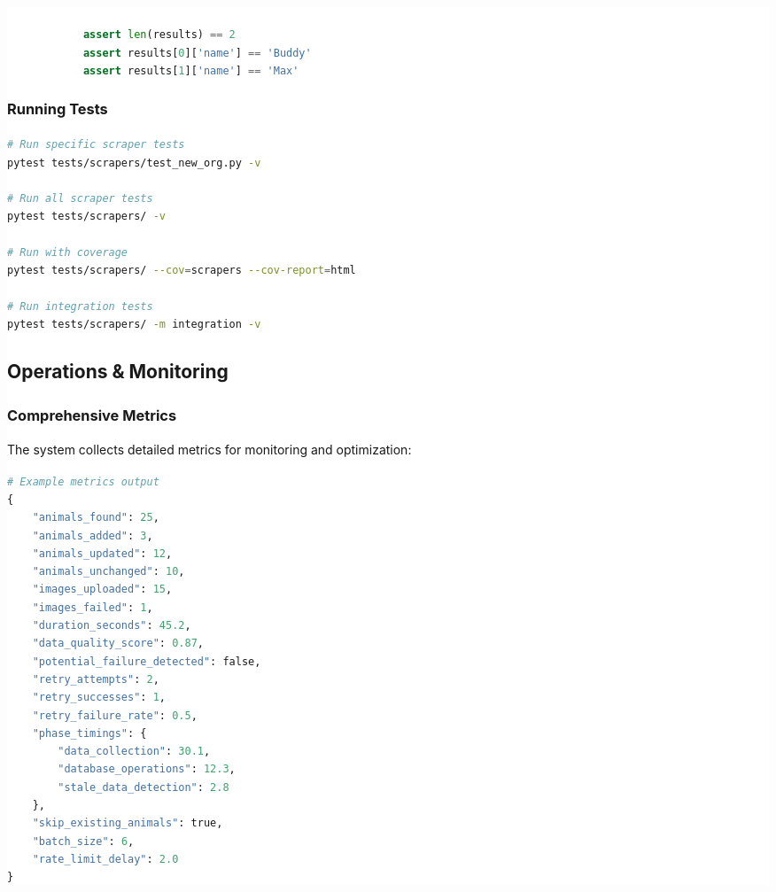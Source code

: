 ```python
            
            assert len(results) == 2
            assert results[0]['name'] == 'Buddy'
            assert results[1]['name'] == 'Max'
```

### Running Tests

```bash
# Run specific scraper tests
pytest tests/scrapers/test_new_org.py -v

# Run all scraper tests
pytest tests/scrapers/ -v

# Run with coverage
pytest tests/scrapers/ --cov=scrapers --cov-report=html

# Run integration tests
pytest tests/scrapers/ -m integration -v
```

## Operations & Monitoring

### Comprehensive Metrics

The system collects detailed metrics for monitoring and optimization:

```python
# Example metrics output
{
    "animals_found": 25,
    "animals_added": 3,
    "animals_updated": 12,
    "animals_unchanged": 10,
    "images_uploaded": 15,
    "images_failed": 1,
    "duration_seconds": 45.2,
    "data_quality_score": 0.87,
    "potential_failure_detected": false,
    "retry_attempts": 2,
    "retry_successes": 1,
    "retry_failure_rate": 0.5,
    "phase_timings": {
        "data_collection": 30.1,
        "database_operations": 12.3,
        "stale_data_detection": 2.8
    },
    "skip_existing_animals": true,
    "batch_size": 6,
    "rate_limit_delay": 2.0
}
```
